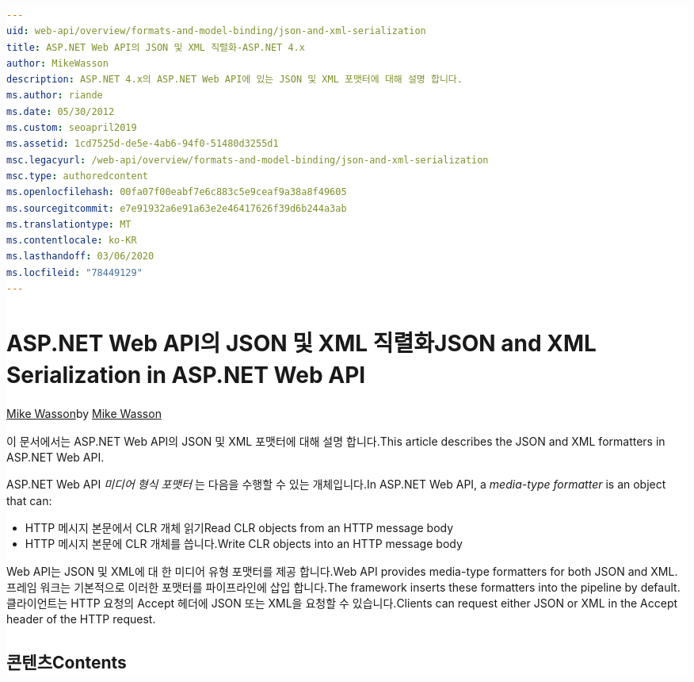```yaml
---
uid: web-api/overview/formats-and-model-binding/json-and-xml-serialization
title: ASP.NET Web API의 JSON 및 XML 직렬화-ASP.NET 4.x
author: MikeWasson
description: ASP.NET 4.x의 ASP.NET Web API에 있는 JSON 및 XML 포맷터에 대해 설명 합니다.
ms.author: riande
ms.date: 05/30/2012
ms.custom: seoapril2019
ms.assetid: 1cd7525d-de5e-4ab6-94f0-51480d3255d1
msc.legacyurl: /web-api/overview/formats-and-model-binding/json-and-xml-serialization
msc.type: authoredcontent
ms.openlocfilehash: 00fa07f00eabf7e6c883c5e9ceaf9a38a8f49605
ms.sourcegitcommit: e7e91932a6e91a63e2e46417626f39d6b244a3ab
ms.translationtype: MT
ms.contentlocale: ko-KR
ms.lasthandoff: 03/06/2020
ms.locfileid: "78449129"
---
```

# <a name="json-and-xml-serialization-in-aspnet-web-api"></a><span data-ttu-id="3b68d-103">ASP.NET Web API의 JSON 및 XML 직렬화</span><span class="sxs-lookup"><span data-stu-id="3b68d-103">JSON and XML Serialization in ASP.NET Web API</span></span>

<span data-ttu-id="3b68d-104">[Mike Wasson](https://github.com/MikeWasson)</span><span class="sxs-lookup"><span data-stu-id="3b68d-104">by [Mike Wasson](https://github.com/MikeWasson)</span></span>

<span data-ttu-id="3b68d-105">이 문서에서는 ASP.NET Web API의 JSON 및 XML 포맷터에 대해 설명 합니다.</span><span class="sxs-lookup"><span data-stu-id="3b68d-105">This article describes the JSON and XML formatters in ASP.NET Web API.</span></span>

<span data-ttu-id="3b68d-106">ASP.NET Web API *미디어 형식 포맷터* 는 다음을 수행할 수 있는 개체입니다.</span><span class="sxs-lookup"><span data-stu-id="3b68d-106">In ASP.NET Web API, a *media-type formatter* is an object that can:</span></span>

- <span data-ttu-id="3b68d-107">HTTP 메시지 본문에서 CLR 개체 읽기</span><span class="sxs-lookup"><span data-stu-id="3b68d-107">Read CLR objects from an HTTP message body</span></span>
- <span data-ttu-id="3b68d-108">HTTP 메시지 본문에 CLR 개체를 씁니다.</span><span class="sxs-lookup"><span data-stu-id="3b68d-108">Write CLR objects into an HTTP message body</span></span>

<span data-ttu-id="3b68d-109">Web API는 JSON 및 XML에 대 한 미디어 유형 포맷터를 제공 합니다.</span><span class="sxs-lookup"><span data-stu-id="3b68d-109">Web API provides media-type formatters for both JSON and XML.</span></span> <span data-ttu-id="3b68d-110">프레임 워크는 기본적으로 이러한 포맷터를 파이프라인에 삽입 합니다.</span><span class="sxs-lookup"><span data-stu-id="3b68d-110">The framework inserts these formatters into the pipeline by default.</span></span> <span data-ttu-id="3b68d-111">클라이언트는 HTTP 요청의 Accept 헤더에 JSON 또는 XML을 요청할 수 있습니다.</span><span class="sxs-lookup"><span data-stu-id="3b68d-111">Clients can request either JSON or XML in the Accept header of the HTTP request.</span></span>

## <a name="contents"></a><span data-ttu-id="3b68d-112">콘텐츠</span><span class="sxs-lookup"><span data-stu-id="3b68d-112">Contents</span></span>
